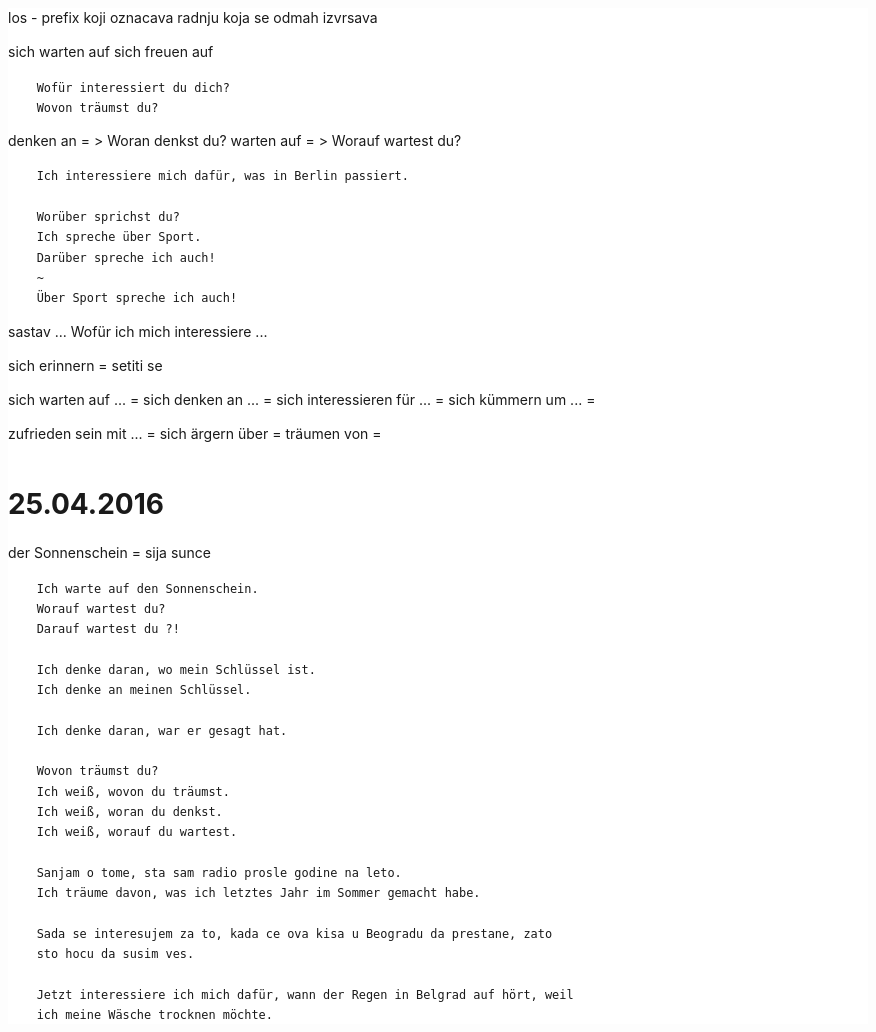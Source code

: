 los - prefix koji oznacava radnju koja se odmah izvrsava

sich warten auf
sich freuen auf

```
    Wofür interessiert du dich?
    Wovon träumst du?
```

denken an = > Woran denkst du?
warten auf = > Worauf wartest du?

```
    Ich interessiere mich dafür, was in Berlin passiert.

    Worüber sprichst du?
    Ich spreche über Sport.
    Darüber spreche ich auch!
    ~
    Über Sport spreche ich auch!
```

sastav ... Wofür ich mich interessiere ...


sich erinnern = setiti se

sich warten auf ... =
sich denken an ... =
sich interessieren für ... =
sich kümmern um ... =

zufrieden sein mit ... =
sich ärgern über =
träumen von =

# 25.04.2016

der Sonnenschein = sija sunce

```
    Ich warte auf den Sonnenschein.
    Worauf wartest du?
    Darauf wartest du ?!

    Ich denke daran, wo mein Schlüssel ist.
    Ich denke an meinen Schlüssel.

    Ich denke daran, war er gesagt hat.

    Wovon träumst du?
    Ich weiß, wovon du träumst.
    Ich weiß, woran du denkst.
    Ich weiß, worauf du wartest.

    Sanjam o tome, sta sam radio prosle godine na leto.
    Ich träume davon, was ich letztes Jahr im Sommer gemacht habe.

    Sada se interesujem za to, kada ce ova kisa u Beogradu da prestane, zato
    sto hocu da susim ves.

    Jetzt interessiere ich mich dafür, wann der Regen in Belgrad auf hört, weil
    ich meine Wäsche trocknen möchte.
```
